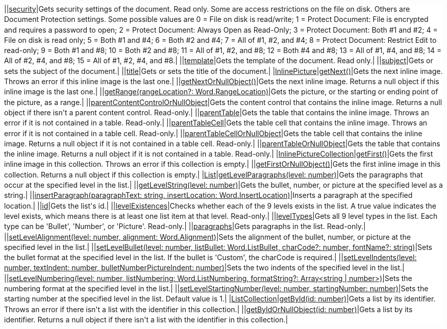 ||[security](/javascript/api/word/word.documentproperties#security)|Gets security settings of the document. Read only. Some are access restrictions on the file on disk. Others are Document Protection settings. Some possible values are 0 = File on disk is read/write; 1 = Protect Document: File is encrypted and requires a password to open; 2 = Protect Document: Always Open as Read-Only; 3 = Protect Document: Both #1 and #2; 4 = File on disk is read only; 5 = Both #1 and #4; 6 = Both #2 and #4; 7 = All of #1, #2, and #4; 8 = Protect Document: Restrict Edit to read-only; 9 = Both #1 and #8; 10 = Both #2 and #8; 11 = All of #1, #2, and #8; 12 = Both #4 and #8; 13 = All of #1, #4, and #8; 14 = All of #2, #4, and #8; 15 = All of #1, #2, #4, and #8.|
||[template](/javascript/api/word/word.documentproperties#template)|Gets the template of the document. Read only.|
||[subject](/javascript/api/word/word.documentproperties#subject)|Gets or sets the subject of the document.|
||[title](/javascript/api/word/word.documentproperties#title)|Gets or sets the title of the document.|
|[InlinePicture](/javascript/api/word/word.inlinepicture)|[getNext()](/javascript/api/word/word.inlinepicture#getnext--)|Gets the next inline image. Throws an error if this inline image is the last one.|
||[getNextOrNullObject()](/javascript/api/word/word.inlinepicture#getnextornullobject--)|Gets the next inline image. Returns a null object if this inline image is the last one.|
||[getRange(rangeLocation?: Word.RangeLocation)](/javascript/api/word/word.inlinepicture#getrange-rangelocation-)|Gets the picture, or the starting or ending point of the picture, as a range.|
||[parentContentControlOrNullObject](/javascript/api/word/word.inlinepicture#parentcontentcontrolornullobject)|Gets the content control that contains the inline image. Returns a null object if there isn't a parent content control. Read-only.|
||[parentTable](/javascript/api/word/word.inlinepicture#parenttable)|Gets the table that contains the inline image. Throws an error if it is not contained in a table. Read-only.|
||[parentTableCell](/javascript/api/word/word.inlinepicture#parenttablecell)|Gets the table cell that contains the inline image. Throws an error if it is not contained in a table cell. Read-only.|
||[parentTableCellOrNullObject](/javascript/api/word/word.inlinepicture#parenttablecellornullobject)|Gets the table cell that contains the inline image. Returns a null object if it is not contained in a table cell. Read-only.|
||[parentTableOrNullObject](/javascript/api/word/word.inlinepicture#parenttableornullobject)|Gets the table that contains the inline image. Returns a null object if it is not contained in a table. Read-only.|
|[InlinePictureCollection](/javascript/api/word/word.inlinepicturecollection)|[getFirst()](/javascript/api/word/word.inlinepicturecollection#getfirst--)|Gets the first inline image in this collection. Throws an error if this collection is empty.|
||[getFirstOrNullObject()](/javascript/api/word/word.inlinepicturecollection#getfirstornullobject--)|Gets the first inline image in this collection. Returns a null object if this collection is empty.|
|[List](/javascript/api/word/word.list)|[getLevelParagraphs(level: number)](/javascript/api/word/word.list#getlevelparagraphs-level-)|Gets the paragraphs that occur at the specified level in the list.|
||[getLevelString(level: number)](/javascript/api/word/word.list#getlevelstring-level-)|Gets the bullet, number, or picture at the specified level as a string.|
||[insertParagraph(paragraphText: string, insertLocation: Word.InsertLocation)](/javascript/api/word/word.list#insertparagraph-paragraphtext--insertlocation-)|Inserts a paragraph at the specified location.|
||[id](/javascript/api/word/word.list#id)|Gets the list's id.|
||[levelExistences](/javascript/api/word/word.list#levelexistences)|Checks whether each of the 9 levels exists in the list. A true value indicates the level exists, which means there is at least one list item at that level. Read-only.|
||[levelTypes](/javascript/api/word/word.list#leveltypes)|Gets all 9 level types in the list. Each type can be 'Bullet', 'Number', or 'Picture'. Read-only.|
||[paragraphs](/javascript/api/word/word.list#paragraphs)|Gets paragraphs in the list. Read-only.|
||[setLevelAlignment(level: number, alignment: Word.Alignment)](/javascript/api/word/word.list#setlevelalignment-level--alignment-)|Sets the alignment of the bullet, number, or picture at the specified level in the list.|
||[setLevelBullet(level: number, listBullet: Word.ListBullet, charCode?: number, fontName?: string)](/javascript/api/word/word.list#setlevelbullet-level--listbullet--charcode--fontname-)|Sets the bullet format at the specified level in the list. If the bullet is 'Custom', the charCode is required.|
||[setLevelIndents(level: number, textIndent: number, bulletNumberPictureIndent: number)](/javascript/api/word/word.list#setlevelindents-level--textindent--bulletnumberpictureindent-)|Sets the two indents of the specified level in the list.|
||[setLevelNumbering(level: number, listNumbering: Word.ListNumbering, formatString?: Array<string \| number>)](/javascript/api/word/word.list#setlevelnumbering-level--listnumbering--formatstring-)|Sets the numbering format at the specified level in the list.|
||[setLevelStartingNumber(level: number, startingNumber: number)](/javascript/api/word/word.list#setlevelstartingnumber-level--startingnumber-)|Sets the starting number at the specified level in the list. Default value is 1.|
|[ListCollection](/javascript/api/word/word.listcollection)|[getById(id: number)](/javascript/api/word/word.listcollection#getbyid-id-)|Gets a list by its identifier. Throws an error if there isn't a list with the identifier in this collection.|
||[getByIdOrNullObject(id: number)](/javascript/api/word/word.listcollection#getbyidornullobject-id-)|Gets a list by its identifier. Returns a null object if there isn't a list with the identifier in this collection.|